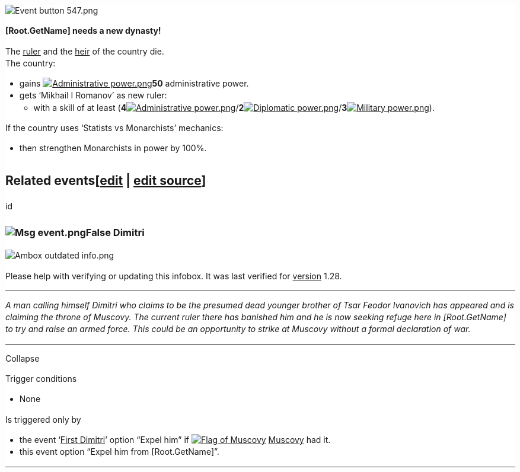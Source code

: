 ![Event button 547.png](/images/thumb/f/f5/Event_button_547.png/488px-Event_button_547.png)

**\[Root.GetName\] needs a new dynasty!**

The [ruler](/Ruler "Ruler") and the [heir](/Heir "Heir") of the country die.  
The country:

*   gains [![Administrative power.png](/images/thumb/e/ef/Administrative_power.png/24px-Administrative_power.png)](/Administrative_power "Administrative power")**50** administrative power.
*   gets ‘Mikhail I Romanov’ as new ruler:
    *   with a skill of at least (**4**[![Administrative power.png](/images/thumb/e/ef/Administrative_power.png/24px-Administrative_power.png)](/Administrative_power "Administrative power")/**2**[![Diplomatic power.png](/images/thumb/d/da/Diplomatic_power.png/24px-Diplomatic_power.png)](/Diplomatic_power "Diplomatic power")/**3**[![Military power.png](/images/thumb/9/98/Military_power.png/24px-Military_power.png)](/Military_power "Military power")).

If the country uses ‘Statists vs Monarchists’ mechanics:

*   then strengthen Monarchists in power by 100%.

Related events\[[edit](/index.php?title=Time_of_Troubles&veaction=edit&section=5 "Edit section: Related events") | [edit source](/index.php?title=Time_of_Troubles&action=edit&section=5 "Edit section: Related events")\]
--------------------------------------------------------------------------------------------------------------------------------------------------------------------------------------------------------------------------

id

### ![Msg event.png](/images/4/4e/Msg_event.png)False Dimitri

![Ambox outdated info.png](https://central.paradoxwikis.com/images/thumb/6/65/Ambox_outdated_info.png/22px-Ambox_outdated_info.png)

Please help with verifying or updating this infobox. It was last verified for [version](/Europa_Universalis_4_Wiki:Versioning "Europa Universalis 4 Wiki:Versioning") 1.28.

* * *

_A man calling himself Dimitri who claims to be the presumed dead younger brother of Tsar Feodor Ivanovich has appeared and is claiming the throne of Muscovy. The current ruler there has banished him and he is now seeking refuge here in \[Root.GetName\] to try and raise an armed force. This could be an opportunity to strike at Muscovy without a formal declaration of war._

* * *

Collapse 

Trigger conditions

*   None

Is triggered only by

*   the event ‘[First Dimitri](#First_Dimitri)’ option “Expel him” if [![Flag of Muscovy](/images/thumb/4/41/Muscovy.png/20px-Muscovy.png)](/Muscovy "Muscovy") [Muscovy](/Muscovy "Muscovy") had it.
*   this event option “Expel him from \[Root.GetName\]”.

* * *
